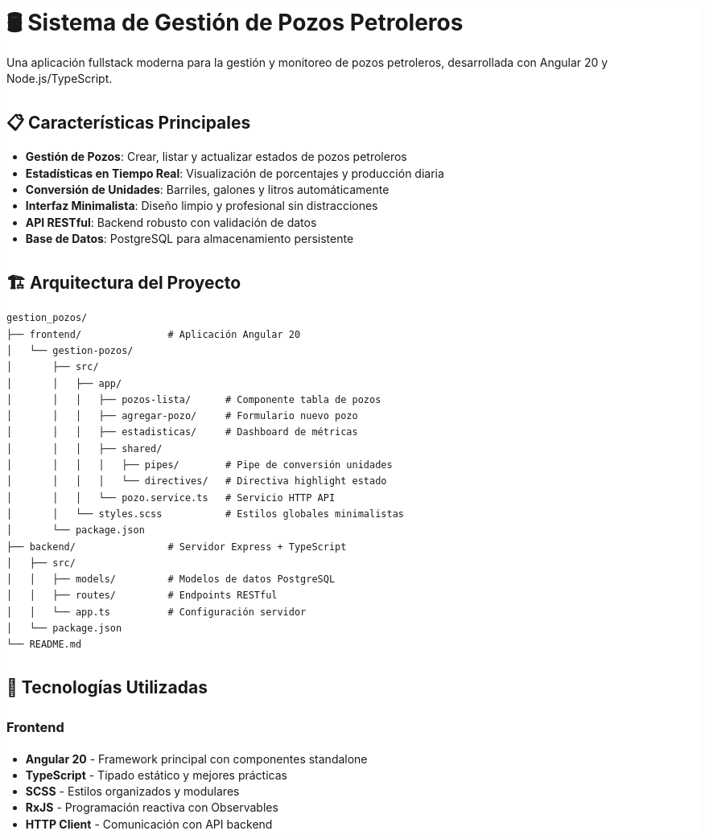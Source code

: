 # 🛢️ Sistema de Gestión de Pozos Petroleros

Una aplicación fullstack moderna para la gestión y monitoreo de pozos petroleros, desarrollada con Angular 20 y Node.js/TypeScript.

## 📋 Características Principales

- **Gestión de Pozos**: Crear, listar y actualizar estados de pozos petroleros
- **Estadísticas en Tiempo Real**: Visualización de porcentajes y producción diaria
- **Conversión de Unidades**: Barriles, galones y litros automáticamente
- **Interfaz Minimalista**: Diseño limpio y profesional sin distracciones
- **API RESTful**: Backend robusto con validación de datos
- **Base de Datos**: PostgreSQL para almacenamiento persistente

## 🏗️ Arquitectura del Proyecto

```
gestion_pozos/
├── frontend/               # Aplicación Angular 20
│   └── gestion-pozos/
│       ├── src/
│       │   ├── app/
│       │   │   ├── pozos-lista/      # Componente tabla de pozos
│       │   │   ├── agregar-pozo/     # Formulario nuevo pozo
│       │   │   ├── estadisticas/     # Dashboard de métricas
│       │   │   ├── shared/
│       │   │   │   ├── pipes/        # Pipe de conversión unidades
│       │   │   │   └── directives/   # Directiva highlight estado
│       │   │   └── pozo.service.ts   # Servicio HTTP API
│       │   └── styles.scss           # Estilos globales minimalistas
│       └── package.json
├── backend/                # Servidor Express + TypeScript
│   ├── src/
│   │   ├── models/         # Modelos de datos PostgreSQL
│   │   ├── routes/         # Endpoints RESTful
│   │   └── app.ts          # Configuración servidor
│   └── package.json
└── README.md
```

## 🚀 Tecnologías Utilizadas

### Frontend
- **Angular 20** - Framework principal con componentes standalone
- **TypeScript** - Tipado estático y mejores prácticas
- **SCSS** - Estilos organizados y modulares
- **RxJS** - Programación reactiva con Observables
- **HTTP Client** - Comunicación con API backend
